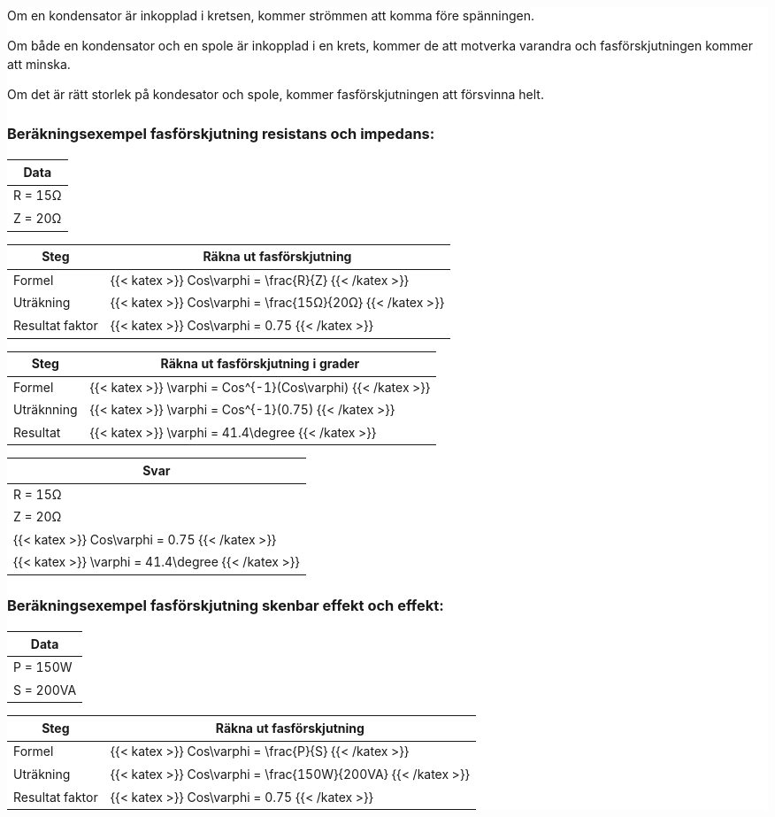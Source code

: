 Om en kondensator är inkopplad i kretsen, kommer strömmen att komma före spänningen.

Om både en kondensator och en spole är inkopplad i en krets, kommer de att motverka varandra och fasförskjutningen kommer att minska.

Om det är rätt storlek på kondesator och spole, kommer fasförskjutningen att försvinna helt.

### Beräkningsexempel fasförskjutning resistans och impedans:

| Data       |
| ---------- |
| R = 15Ω    |
| Z = 20Ω    |

| Steg      | Räkna ut fasförskjutning |
| --------- | ------------ |
| Formel    | {{< katex >}} Cos\varphi = \frac{R}{Z} {{< /katex >}}         |
| Uträkning | {{< katex >}} Cos\varphi = \frac{15Ω}{20Ω} {{< /katex >}}     |
| Resultat faktor | {{< katex >}} Cos\varphi = 0.75 {{< /katex >}}     |

| Steg      | Räkna ut fasförskjutning i grader |
| --------- | ------------ |
| Formel   | {{< katex >}} \varphi = Cos^{-1}(Cos\varphi) {{< /katex >}}     |
| Uträknning  | {{< katex >}} \varphi = Cos^{-1}(0.75) {{< /katex >}}     |
| Resultat  | {{< katex >}} \varphi  = 41.4\degree {{< /katex >}}     |

| Svar       |
| ---------- |
| R = 15Ω    |
| Z = 20Ω    |
| {{< katex >}} Cos\varphi = 0.75 {{< /katex >}}  |
| {{< katex >}} \varphi  = 41.4\degree {{< /katex >}}     |

### Beräkningsexempel fasförskjutning skenbar effekt och effekt:

| Data       |
| ---------- |
| P = 150W    |
| S = 200VA    |

| Steg      | Räkna ut fasförskjutning |
| --------- | ------------ |
| Formel    | {{< katex >}} Cos\varphi = \frac{P}{S} {{< /katex >}}         |
| Uträkning | {{< katex >}} Cos\varphi = \frac{150W}{200VA} {{< /katex >}}     |
| Resultat faktor | {{< katex >}} Cos\varphi = 0.75 {{< /katex >}}     |
